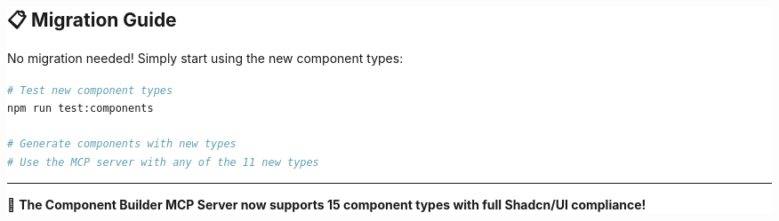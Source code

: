 ## 📋 Migration Guide

No migration needed! Simply start using the new component types:

```bash
# Test new component types
npm run test:components

# Generate components with new types
# Use the MCP server with any of the 11 new types
```

---

🎉 **The Component Builder MCP Server now supports 15 component types with full Shadcn/UI compliance!**